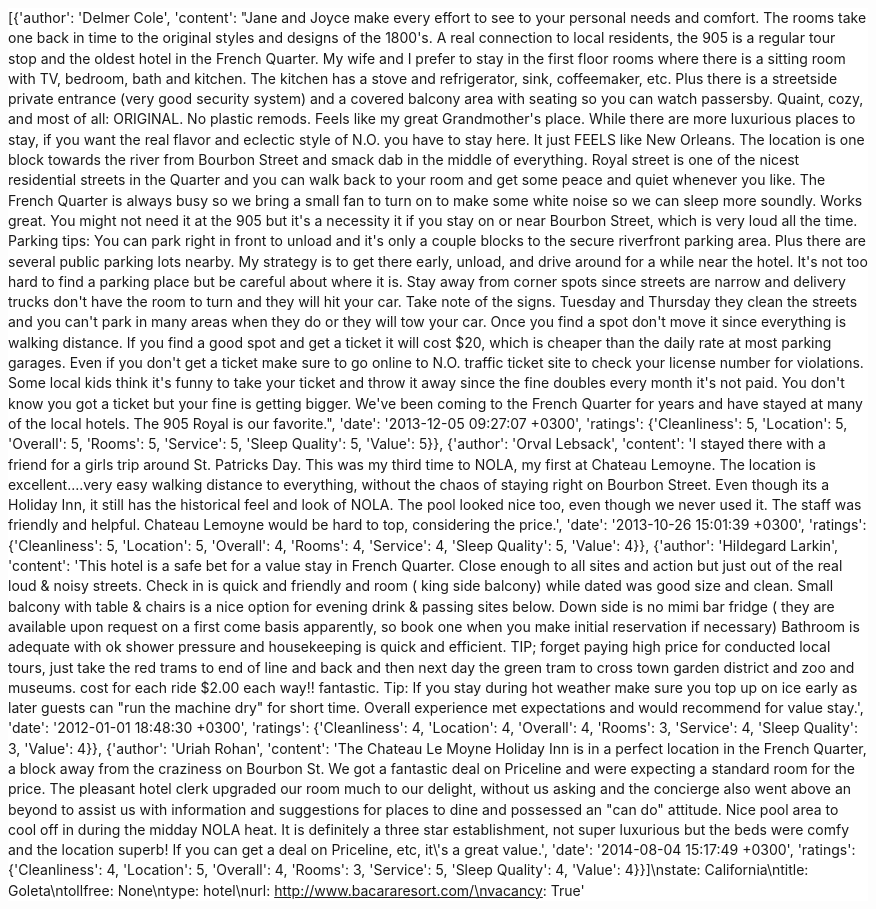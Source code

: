 [{\'author\': \'Delmer Cole\', \'content\': "Jane and Joyce make every effort to see to your personal needs and comfort. The rooms take one back in time to the original styles and designs of the 1800\'s. A real connection to local residents, the 905 is a regular tour stop and the oldest hotel in the French Quarter. My wife and I prefer to stay in the first floor rooms where there is a sitting room with TV, bedroom, bath and kitchen. The kitchen has a stove and refrigerator, sink, coffeemaker, etc. Plus there is a streetside private entrance (very good security system) and a covered balcony area with seating so you can watch passersby. Quaint, cozy, and most of all: ORIGINAL. No plastic remods. Feels like my great Grandmother\'s place. While there are more luxurious places to stay, if you want the real flavor and eclectic style of N.O. you have to stay here. It just FEELS like New Orleans. The location is one block towards the river from Bourbon Street and smack dab in the middle of everything. Royal street is one of the nicest residential streets in the Quarter and you can walk back to your room and get some peace and quiet whenever you like. The French Quarter is always busy so we bring a small fan to turn on to make some white noise so we can sleep more soundly. Works great. You might not need it at the 905 but it\'s a necessity it if you stay on or near Bourbon Street, which is very loud all the time. Parking tips: You can park right in front to unload and it\'s only a couple blocks to the secure riverfront parking area. Plus there are several public parking lots nearby. My strategy is to get there early, unload, and drive around for a while near the hotel. It\'s not too hard to find a parking place but be careful about where it is. Stay away from corner spots since streets are narrow and delivery trucks don\'t have the room to turn and they will hit your car. Take note of the signs. Tuesday and Thursday they clean the streets and you can\'t park in many areas when they do or they will tow your car. Once you find a spot don\'t move it since everything is walking distance. If you find a good spot and get a ticket it will cost $20, which is cheaper than the daily rate at most parking garages. Even if you don\'t get a ticket make sure to go online to N.O. traffic ticket site to check your license number for violations. Some local kids think it\'s funny to take your ticket and throw it away since the fine doubles every month it\'s not paid. You don\'t know you got a ticket but your fine is getting bigger. We\'ve been coming to the French Quarter for years and have stayed at many of the local hotels. The 905 Royal is our favorite.", \'date\': \'2013-12-05 09:27:07 +0300\', \'ratings\': {\'Cleanliness\': 5, \'Location\': 5, \'Overall\': 5, \'Rooms\': 5, \'Service\': 5, \'Sleep Quality\': 5, \'Value\': 5}}, {\'author\': \'Orval Lebsack\', \'content\': \'I stayed there with a friend for a girls trip around St. Patricks Day. This was my third time to NOLA, my first at Chateau Lemoyne. The location is excellent....very easy walking distance to everything, without the chaos of staying right on Bourbon Street. Even though its a Holiday Inn, it still has the historical feel and look of NOLA. The pool looked nice too, even though we never used it. The staff was friendly and helpful. Chateau Lemoyne would be hard to top, considering the price.\', \'date\': \'2013-10-26 15:01:39 +0300\', \'ratings\': {\'Cleanliness\': 5, \'Location\': 5, \'Overall\': 4, \'Rooms\': 4, \'Service\': 4, \'Sleep Quality\': 5, \'Value\': 4}}, {\'author\': \'Hildegard Larkin\', \'content\': \'This hotel is a safe bet for a value stay in French Quarter. Close enough to all sites and action but just out of the real loud & noisy streets. Check in is quick and friendly and room ( king side balcony) while dated was good size and clean. Small balcony with table & chairs is a nice option for evening drink & passing sites below. Down side is no mimi bar fridge ( they are available upon request on a first come basis apparently, so book one when you make initial reservation if necessary) Bathroom is adequate with ok shower pressure and housekeeping is quick and efficient. TIP; forget paying high price for conducted local tours, just take the red trams to end of line and back and then next day the green tram to cross town garden district and zoo and museums. cost for each ride $2.00 each way!! fantastic. Tip: If you stay during hot weather make sure you top up on ice early as later guests can "run the machine dry" for short time. Overall experience met expectations and would recommend for value stay.\', \'date\': \'2012-01-01 18:48:30 +0300\', \'ratings\': {\'Cleanliness\': 4, \'Location\': 4, \'Overall\': 4, \'Rooms\': 3, \'Service\': 4, \'Sleep Quality\': 3, \'Value\': 4}}, {\'author\': \'Uriah Rohan\', \'content\': \'The Chateau Le Moyne Holiday Inn is in a perfect location in the French Quarter, a block away from the craziness on Bourbon St. We got a fantastic deal on Priceline and were expecting a standard room for the price. The pleasant hotel clerk upgraded our room much to our delight, without us asking and the concierge also went above an beyond to assist us with information and suggestions for places to dine and possessed an "can do" attitude. Nice pool area to cool off in during the midday NOLA heat. It is definitely a three star establishment, not super luxurious but the beds were comfy and the location superb! If you can get a deal on Priceline, etc, it\\\'s a great value.\', \'date\': \'2014-08-04 15:17:49 +0300\', \'ratings\': {\'Cleanliness\': 4, \'Location\': 5, \'Overall\': 4, \'Rooms\': 3, \'Service\': 5, \'Sleep Quality\': 4, \'Value\': 4}}]\nstate: California\ntitle: Goleta\ntollfree: None\ntype: hotel\nurl: http://www.bacararesort.com/\nvacancy: True'
    